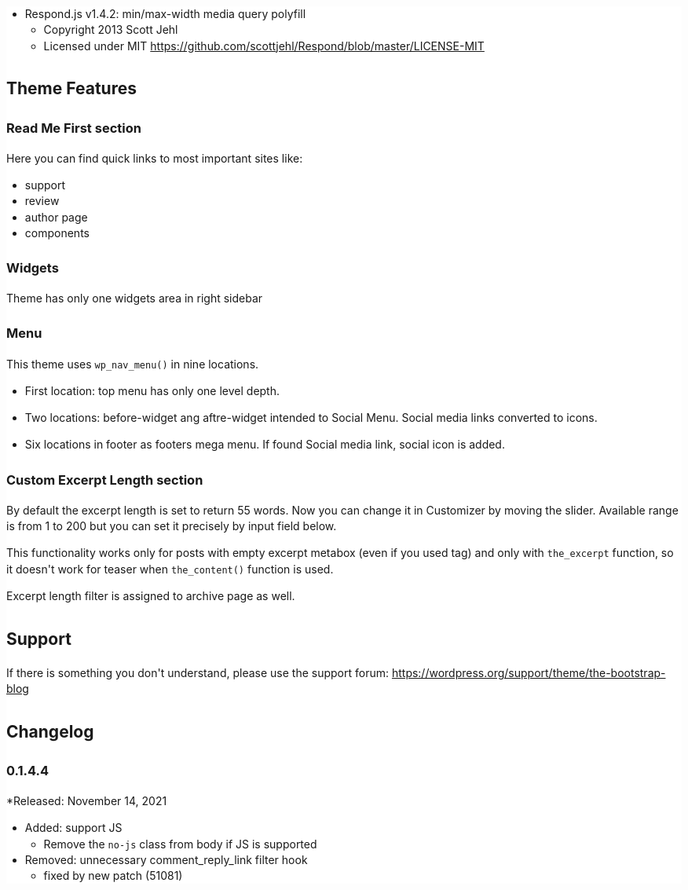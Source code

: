 
* Respond.js v1.4.2: min/max-width media query polyfill
  - Copyright 2013 Scott Jehl
  - Licensed under MIT https://github.com/scottjehl/Respond/blob/master/LICENSE-MIT


## Theme Features

### Read Me First section

Here you can find quick links to most important sites like:
* support
* review
* author page
* components

### Widgets

Theme has only one widgets area in right sidebar

### Menu

This theme uses `wp_nav_menu()` in nine locations.

* First location: top menu has only one level depth.

* Two locations: before-widget ang aftre-widget intended to Social Menu.
 Social media links converted to icons.

* Six locations in footer as footers mega menu.
If found Social media link, social icon is added.

### Custom Excerpt Length section

By default the excerpt length is set to return 55 words. Now you can change it in Customizer by moving the slider. Available range is from 1 to 200 but you can set it precisely by input field below.

This functionality works only for posts with empty excerpt metabox (even if you used tag) and only with `the_excerpt` function, so it doesn't work for teaser when `the_content()` function is used.

Excerpt length filter is assigned to archive page as well.


## Support

If there is something you don't understand, please use the support forum:
https://wordpress.org/support/theme/the-bootstrap-blog

## Changelog

### 0.1.4.4
*Released: November 14, 2021

* Added: support JS
  - Remove the `no-js` class from body if JS is supported
* Removed: unnecessary comment_reply_link filter hook
  - fixed by new patch (51081)
